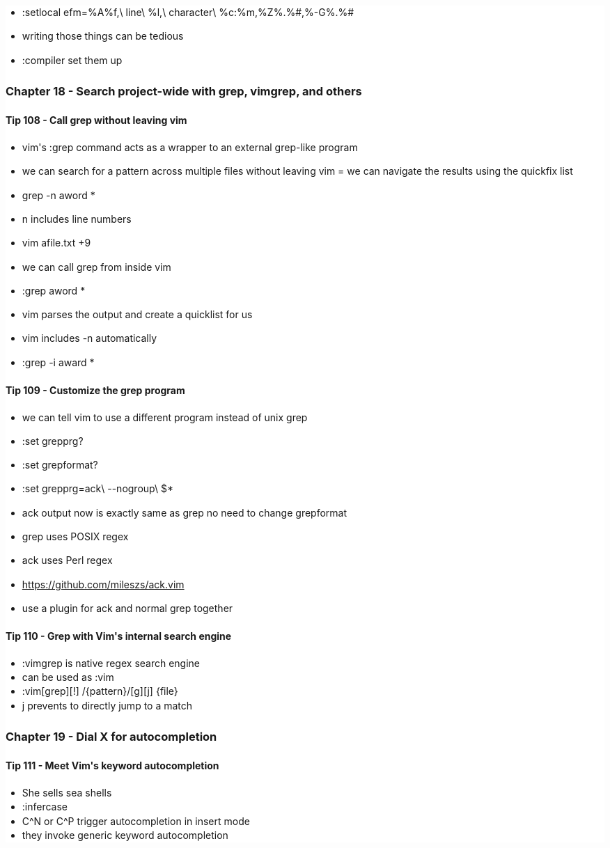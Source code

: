 - :setlocal efm=%A%f\,\ line\ %l\,\ character\ %c:%m,%Z%.%#,%-G%.%#

- writing those things can be tedious
- :compiler set them up

### Chapter 18 - Search project-wide with grep, vimgrep, and others

#### Tip 108 - Call grep without leaving vim

- vim's :grep command acts as a wrapper to an external grep-like program
- we can search for a pattern across multiple files without leaving vim
= we can navigate the results using the quickfix list

- grep -n aword *
- n includes line numbers
- vim afile.txt +9

- we can call grep from inside vim
- :grep aword *
- vim parses the output and create a quicklist for us
- vim includes -n automatically

- :grep -i award *

#### Tip 109 - Customize the grep program

- we can tell vim to use a different program instead of unix grep

- :set grepprg?
- :set grepformat?

- :set grepprg=ack\ --nogroup\ $\*
- ack output now is exactly same as grep no need to change grepformat

- grep uses POSIX regex
- ack uses Perl regex

- https://github.com/mileszs/ack.vim
- use a plugin for ack and normal grep together

#### Tip 110 - Grep with Vim's internal search engine

- :vimgrep is native regex search engine
- can be used as :vim
- :vim[grep][!] /{pattern}/[g][j] {file}
- j prevents to directly jump to a match

### Chapter 19 - Dial X for autocompletion

#### Tip 111 - Meet Vim's keyword autocompletion

- She sells sea shells
- :infercase
- C^N or C^P trigger autocompletion in insert mode
- they invoke generic keyword autocompletion
